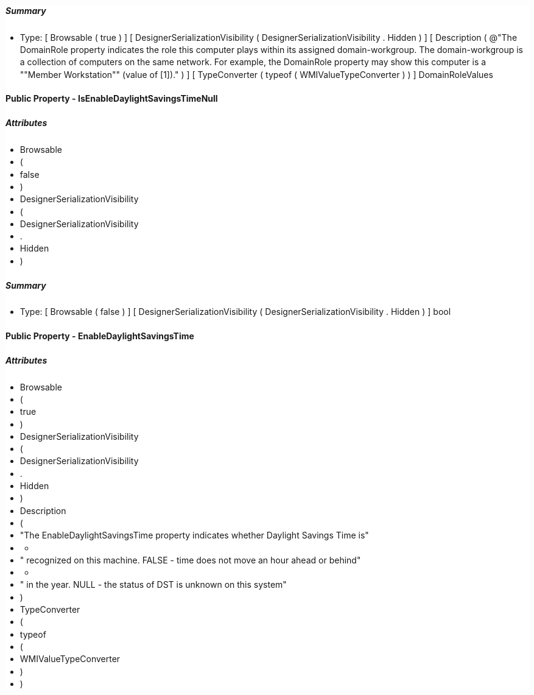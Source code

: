 ##### Summary

 * Type: [ Browsable ( true ) ] [ DesignerSerializationVisibility ( DesignerSerializationVisibility . Hidden ) ] [ Description ( @"The DomainRole property indicates the role this computer plays within its assigned domain-workgroup. The domain-workgroup is a collection of computers on the same network.  For example, the DomainRole property may show this computer is a ""Member Workstation"" (value of [1])." ) ] [ TypeConverter ( typeof ( WMIValueTypeConverter ) ) ] DomainRoleValues 

#### Public Property - IsEnableDaylightSavingsTimeNull

##### Attributes

 - Browsable
 - (
 - false
 - )
 - DesignerSerializationVisibility
 - (
 - DesignerSerializationVisibility
 - .
 - Hidden
 - )

##### Summary

 * Type: [ Browsable ( false ) ] [ DesignerSerializationVisibility ( DesignerSerializationVisibility . Hidden ) ] bool 

#### Public Property - EnableDaylightSavingsTime

##### Attributes

 - Browsable
 - (
 - true
 - )
 - DesignerSerializationVisibility
 - (
 - DesignerSerializationVisibility
 - .
 - Hidden
 - )
 - Description
 - (
 - "The EnableDaylightSavingsTime property indicates whether Daylight Savings Time is"
 - +
 - " recognized on this machine.  FALSE - time does not move an hour ahead or behind"
 - +
 - " in the year.  NULL - the status of DST is unknown on this system"
 - )
 - TypeConverter
 - (
 - typeof
 - (
 - WMIValueTypeConverter
 - )
 - )
